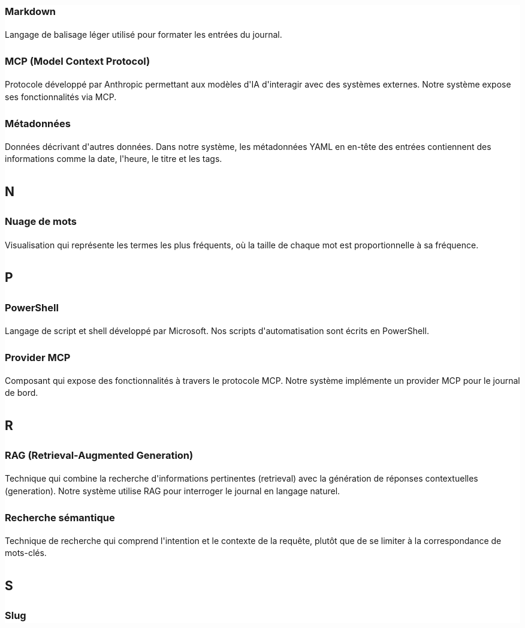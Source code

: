 ### Markdown

Langage de balisage léger utilisé pour formater les entrées du journal.

### MCP (Model Context Protocol)

Protocole développé par Anthropic permettant aux modèles d'IA d'interagir avec des systèmes externes. Notre système expose ses fonctionnalités via MCP.

### Métadonnées

Données décrivant d'autres données. Dans notre système, les métadonnées YAML en en-tête des entrées contiennent des informations comme la date, l'heure, le titre et les tags.

## N

### Nuage de mots

Visualisation qui représente les termes les plus fréquents, où la taille de chaque mot est proportionnelle à sa fréquence.

## P

### PowerShell

Langage de script et shell développé par Microsoft. Nos scripts d'automatisation sont écrits en PowerShell.

### Provider MCP

Composant qui expose des fonctionnalités à travers le protocole MCP. Notre système implémente un provider MCP pour le journal de bord.

## R

### RAG (Retrieval-Augmented Generation)

Technique qui combine la recherche d'informations pertinentes (retrieval) avec la génération de réponses contextuelles (generation). Notre système utilise RAG pour interroger le journal en langage naturel.

### Recherche sémantique

Technique de recherche qui comprend l'intention et le contexte de la requête, plutôt que de se limiter à la correspondance de mots-clés.

## S

### Slug
